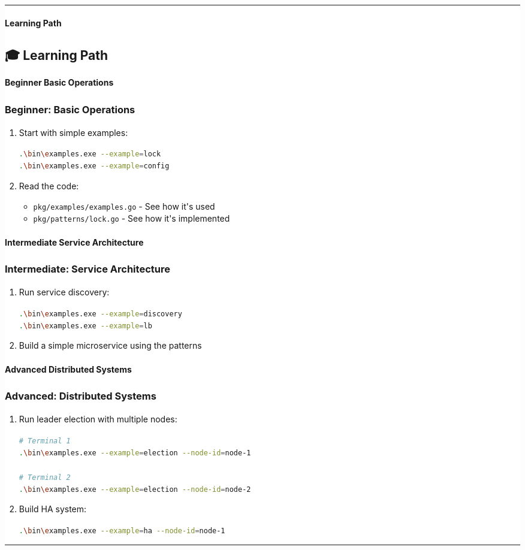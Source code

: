 ```go
```

---


####  Learning Path

## 🎓 Learning Path


#### Beginner Basic Operations

### Beginner: Basic Operations

1. Start with simple examples:
   ```bash
   .\bin\examples.exe --example=lock
   .\bin\examples.exe --example=config
   ```

2. Read the code:
   - `pkg/examples/examples.go` - See how it's used
   - `pkg/patterns/lock.go` - See how it's implemented


#### Intermediate Service Architecture

### Intermediate: Service Architecture

1. Run service discovery:
   ```bash
   .\bin\examples.exe --example=discovery
   .\bin\examples.exe --example=lb
   ```

2. Build a simple microservice using the patterns


#### Advanced Distributed Systems

### Advanced: Distributed Systems

1. Run leader election with multiple nodes:
   ```bash
   # Terminal 1
   .\bin\examples.exe --example=election --node-id=node-1

   # Terminal 2
   .\bin\examples.exe --example=election --node-id=node-2
   ```

2. Build HA system:
   ```bash
   .\bin\examples.exe --example=ha --node-id=node-1
   ```

---